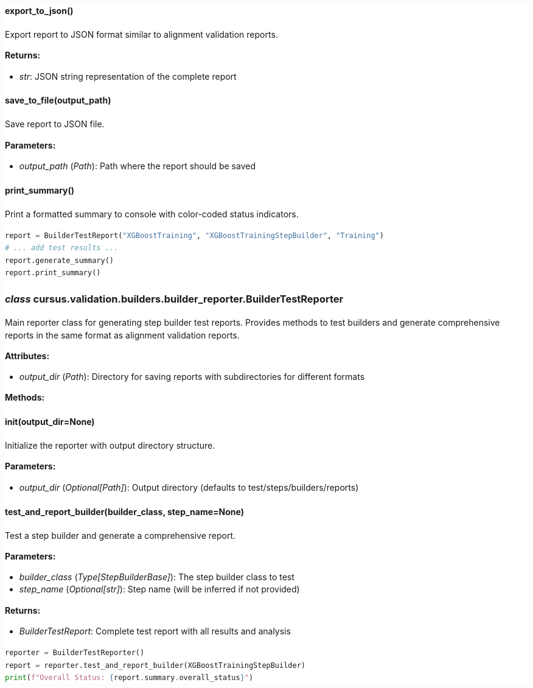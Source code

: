 #### export_to_json()

Export report to JSON format similar to alignment validation reports.

**Returns:**
- *str*: JSON string representation of the complete report

#### save_to_file(output_path)

Save report to JSON file.

**Parameters:**
- *output_path* (*Path*): Path where the report should be saved

#### print_summary()

Print a formatted summary to console with color-coded status indicators.

```python
report = BuilderTestReport("XGBoostTraining", "XGBoostTrainingStepBuilder", "Training")
# ... add test results ...
report.generate_summary()
report.print_summary()
```

### _class_ cursus.validation.builders.builder_reporter.BuilderTestReporter

Main reporter class for generating step builder test reports. Provides methods to test builders and generate comprehensive reports in the same format as alignment validation reports.

**Attributes:**
- *output_dir* (*Path*): Directory for saving reports with subdirectories for different formats

**Methods:**

#### __init__(output_dir=None)

Initialize the reporter with output directory structure.

**Parameters:**
- *output_dir* (*Optional[Path]*): Output directory (defaults to test/steps/builders/reports)

#### test_and_report_builder(builder_class, step_name=None)

Test a step builder and generate a comprehensive report.

**Parameters:**
- *builder_class* (*Type[StepBuilderBase]*): The step builder class to test
- *step_name* (*Optional[str]*): Step name (will be inferred if not provided)

**Returns:**
- *BuilderTestReport*: Complete test report with all results and analysis

```python
reporter = BuilderTestReporter()
report = reporter.test_and_report_builder(XGBoostTrainingStepBuilder)
print(f"Overall Status: {report.summary.overall_status}")
```
